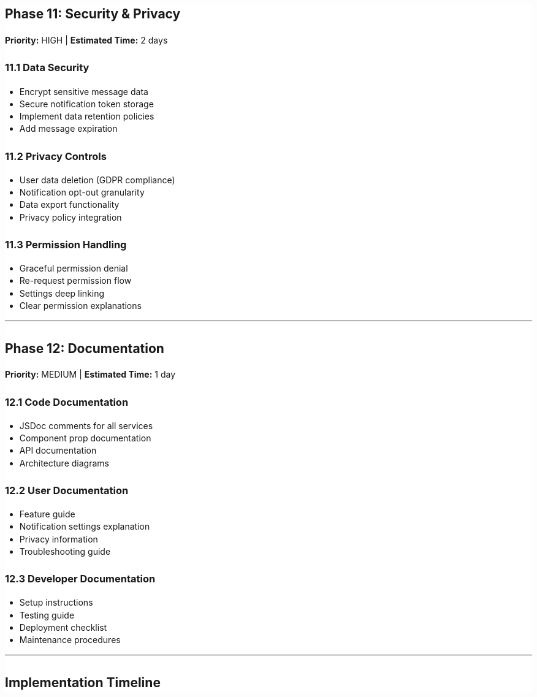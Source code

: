 
## Phase 11: Security & Privacy
**Priority:** HIGH | **Estimated Time:** 2 days

### 11.1 Data Security
- Encrypt sensitive message data
- Secure notification token storage
- Implement data retention policies
- Add message expiration

### 11.2 Privacy Controls
- User data deletion (GDPR compliance)
- Notification opt-out granularity
- Data export functionality
- Privacy policy integration

### 11.3 Permission Handling
- Graceful permission denial
- Re-request permission flow
- Settings deep linking
- Clear permission explanations

---

## Phase 12: Documentation
**Priority:** MEDIUM | **Estimated Time:** 1 day

### 12.1 Code Documentation
- JSDoc comments for all services
- Component prop documentation
- API documentation
- Architecture diagrams

### 12.2 User Documentation
- Feature guide
- Notification settings explanation
- Privacy information
- Troubleshooting guide

### 12.3 Developer Documentation
- Setup instructions
- Testing guide
- Deployment checklist
- Maintenance procedures

---

## Implementation Timeline
